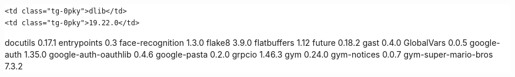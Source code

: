     <td class="tg-0pky">dlib</td>
    <td class="tg-0pky">19.22.0</td>
  </tr>
  <tr>
    <td class="tg-0pky">docutils</td>
    <td class="tg-0pky">0.17.1</td>
  </tr>
  <tr>
    <td class="tg-0pky">entrypoints</td>
    <td class="tg-0pky">0.3</td>
  </tr>
  <tr>
    <td class="tg-0pky">face-recognition</td>
    <td class="tg-0pky">1.3.0</td>
  </tr>
  <tr>
    <td class="tg-0pky">flake8</td>
    <td class="tg-0pky">3.9.0</td>
  </tr>
  <tr>
    <td class="tg-0pky">flatbuffers</td>
    <td class="tg-0pky">1.12</td>
  </tr>
  <tr>
    <td class="tg-0pky">future</td>
    <td class="tg-0pky">0.18.2</td>
  </tr>
  <tr>
    <td class="tg-0pky">gast</td>
    <td class="tg-0pky">0.4.0</td>
  </tr>
  <tr>
    <td class="tg-0pky">GlobalVars</td>
    <td class="tg-0pky">0.0.5</td>
  </tr>
  <tr>
    <td class="tg-0pky">google-auth</td>
    <td class="tg-0pky">1.35.0</td>
  </tr>
  <tr>
    <td class="tg-0pky">google-auth-oauthlib</td>
    <td class="tg-0pky">0.4.6</td>
  </tr>
  <tr>
    <td class="tg-0pky">google-pasta</td>
    <td class="tg-0pky">0.2.0</td>
  </tr>
  <tr>
    <td class="tg-0pky">grpcio</td>
    <td class="tg-0pky">1.46.3</td>
  </tr>
  <tr>
    <td class="tg-0pky">gym</td>
    <td class="tg-0pky">0.24.0</td>
  </tr>
  <tr>
    <td class="tg-0pky">gym-notices</td>
    <td class="tg-0pky">0.0.7</td>
  </tr>
  <tr>
    <td class="tg-0pky">gym-super-mario-bros</td>
    <td class="tg-0pky">7.3.2</td>
  </tr>
  <tr>